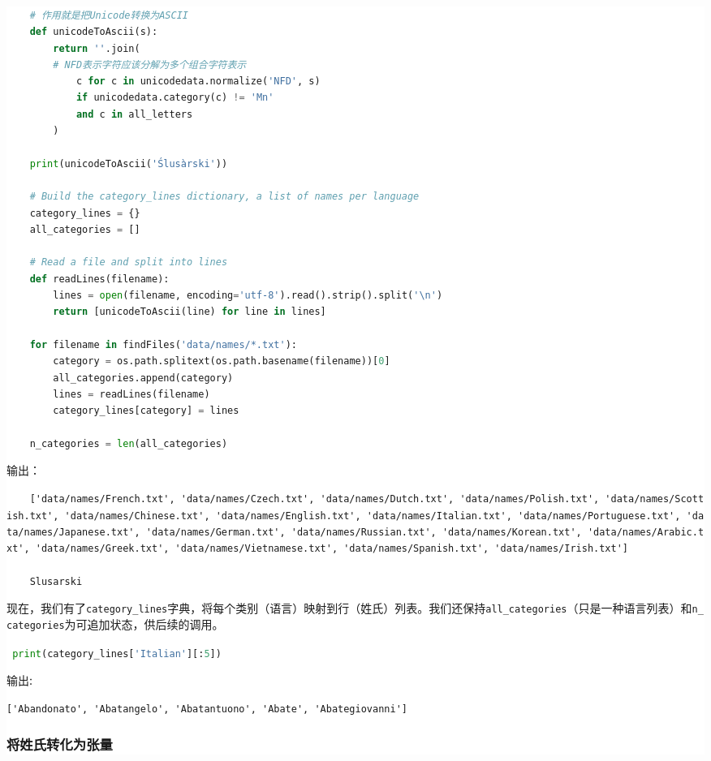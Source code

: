 ```python
    # 作用就是把Unicode转换为ASCII
    def unicodeToAscii(s):
        return ''.join(
        # NFD表示字符应该分解为多个组合字符表示
            c for c in unicodedata.normalize('NFD', s)
            if unicodedata.category(c) != 'Mn'
            and c in all_letters
        )
    
    print(unicodeToAscii('Ślusàrski'))
    
    # Build the category_lines dictionary, a list of names per language
    category_lines = {}
    all_categories = []
    
    # Read a file and split into lines
    def readLines(filename):
        lines = open(filename, encoding='utf-8').read().strip().split('\n')
        return [unicodeToAscii(line) for line in lines]
    
    for filename in findFiles('data/names/*.txt'):
        category = os.path.splitext(os.path.basename(filename))[0]
        all_categories.append(category)
        lines = readLines(filename)
        category_lines[category] = lines
    
    n_categories = len(all_categories)    
```

输出：
```shell 
    ['data/names/French.txt', 'data/names/Czech.txt', 'data/names/Dutch.txt', 'data/names/Polish.txt', 'data/names/Scottish.txt', 'data/names/Chinese.txt', 'data/names/English.txt', 'data/names/Italian.txt', 'data/names/Portuguese.txt', 'data/names/Japanese.txt', 'data/names/German.txt', 'data/names/Russian.txt', 'data/names/Korean.txt', 'data/names/Arabic.txt', 'data/names/Greek.txt', 'data/names/Vietnamese.txt', 'data/names/Spanish.txt', 'data/names/Irish.txt']
    
    Slusarski
```    

现在，我们有了`category_lines`字典，将每个类别（语言）映射到行（姓氏）列表。我们还保持`all_categories`（只是一种语言列表）和`n_categories`为可追加状态，供后续的调用。
```python
 print(category_lines['Italian'][:5])
```

输出:
```shell
['Abandonato', 'Abatangelo', 'Abatantuono', 'Abate', 'Abategiovanni']
```    


### 将姓氏转化为张量
